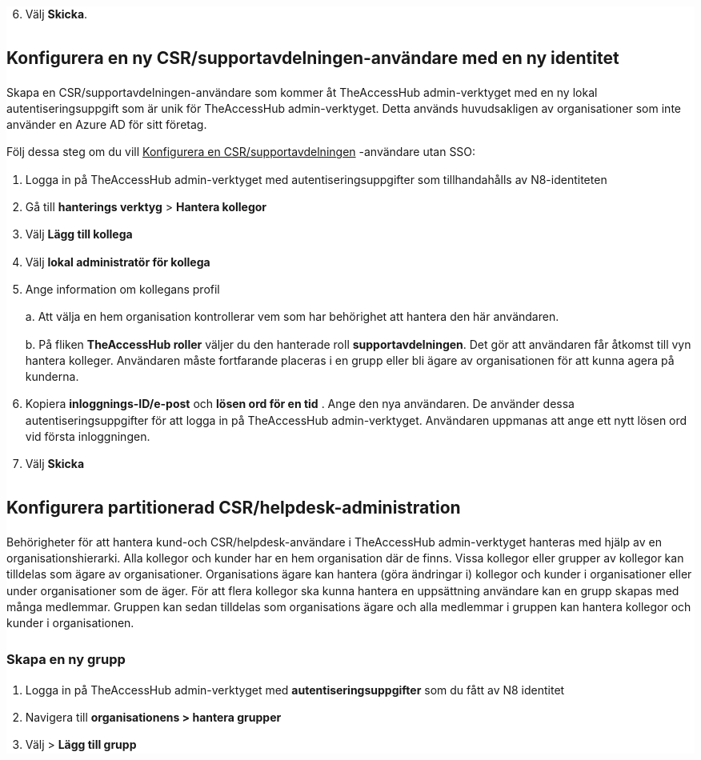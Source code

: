 6. Välj **Skicka**.

## <a name="configure-a-new-csrhelpdesk-user-using-a-new-identity"></a>Konfigurera en ny CSR/supportavdelningen-användare med en ny identitet

Skapa en CSR/supportavdelningen-användare som kommer åt TheAccessHub admin-verktyget med en ny lokal autentiseringsuppgift som är unik för TheAccessHub admin-verktyget. Detta används huvudsakligen av organisationer som inte använder en Azure AD för sitt företag.

Följ dessa steg om du vill [Konfigurera en CSR/supportavdelningen](https://youtu.be/iOpOI2OpnLI) -användare utan SSO:

1. Logga in på TheAccessHub admin-verktyget med autentiseringsuppgifter som tillhandahålls av N8-identiteten

2. Gå till **hanterings verktyg**  >  **Hantera kollegor**

3. Välj **Lägg till kollega**

4. Välj **lokal administratör för kollega**

5. Ange information om kollegans profil

   a. Att välja en hem organisation kontrollerar vem som har behörighet att hantera den här användaren.

   b. På fliken **TheAccessHub roller** väljer du den hanterade roll **supportavdelningen**. Det gör att användaren får åtkomst till vyn hantera kolleger. Användaren måste fortfarande placeras i en grupp eller bli ägare av organisationen för att kunna agera på kunderna.

6. Kopiera **inloggnings-ID/e-post** och **lösen ord för en tid** . Ange den nya användaren. De använder dessa autentiseringsuppgifter för att logga in på TheAccessHub admin-verktyget. Användaren uppmanas att ange ett nytt lösen ord vid första inloggningen.

7. Välj **Skicka**

## <a name="configure-partitioned-csrhelpdesk-administration"></a>Konfigurera partitionerad CSR/helpdesk-administration

Behörigheter för att hantera kund-och CSR/helpdesk-användare i TheAccessHub admin-verktyget hanteras med hjälp av en organisationshierarki. Alla kollegor och kunder har en hem organisation där de finns. Vissa kollegor eller grupper av kollegor kan tilldelas som ägare av organisationer.  Organisations ägare kan hantera (göra ändringar i) kollegor och kunder i organisationer eller under organisationer som de äger. För att flera kollegor ska kunna hantera en uppsättning användare kan en grupp skapas med många medlemmar. Gruppen kan sedan tilldelas som organisations ägare och alla medlemmar i gruppen kan hantera kollegor och kunder i organisationen.

### <a name="create-a-new-group"></a>Skapa en ny grupp

1. Logga in på TheAccessHub admin-verktyget med **autentiseringsuppgifter** som du fått av N8 identitet

2. Navigera till **organisationens > hantera grupper**

3. Välj > **Lägg till grupp**

